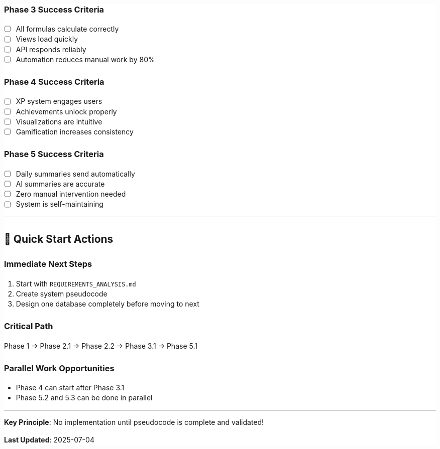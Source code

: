 ### Phase 3 Success Criteria
- [ ] All formulas calculate correctly
- [ ] Views load quickly
- [ ] API responds reliably
- [ ] Automation reduces manual work by 80%

### Phase 4 Success Criteria
- [ ] XP system engages users
- [ ] Achievements unlock properly
- [ ] Visualizations are intuitive
- [ ] Gamification increases consistency

### Phase 5 Success Criteria
- [ ] Daily summaries send automatically
- [ ] AI summaries are accurate
- [ ] Zero manual intervention needed
- [ ] System is self-maintaining

---

## 🚀 Quick Start Actions

### Immediate Next Steps
1. Start with `REQUIREMENTS_ANALYSIS.md`
2. Create system pseudocode
3. Design one database completely before moving to next

### Critical Path
Phase 1 → Phase 2.1 → Phase 2.2 → Phase 3.1 → Phase 5.1

### Parallel Work Opportunities
- Phase 4 can start after Phase 3.1
- Phase 5.2 and 5.3 can be done in parallel

---

**Key Principle**: No implementation until pseudocode is complete and validated!

**Last Updated**: 2025-07-04